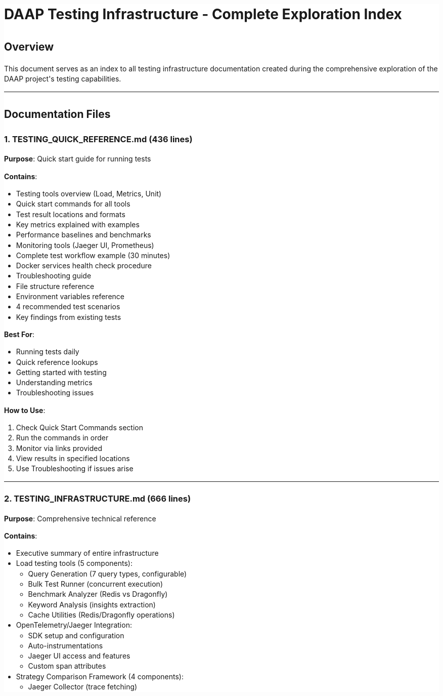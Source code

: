 # DAAP Testing Infrastructure - Complete Exploration Index

## Overview

This document serves as an index to all testing infrastructure documentation created during the comprehensive exploration of the DAAP project's testing capabilities.

---

## Documentation Files

### 1. TESTING_QUICK_REFERENCE.md (436 lines)
**Purpose**: Quick start guide for running tests

**Contains**:
- Testing tools overview (Load, Metrics, Unit)
- Quick start commands for all tools
- Test result locations and formats
- Key metrics explained with examples
- Performance baselines and benchmarks
- Monitoring tools (Jaeger UI, Prometheus)
- Complete test workflow example (30 minutes)
- Docker services health check procedure
- Troubleshooting guide
- File structure reference
- Environment variables reference
- 4 recommended test scenarios
- Key findings from existing tests

**Best For**:
- Running tests daily
- Quick reference lookups
- Getting started with testing
- Understanding metrics
- Troubleshooting issues

**How to Use**:
1. Check Quick Start Commands section
2. Run the commands in order
3. Monitor via links provided
4. View results in specified locations
5. Use Troubleshooting if issues arise

---

### 2. TESTING_INFRASTRUCTURE.md (666 lines)
**Purpose**: Comprehensive technical reference

**Contains**:
- Executive summary of entire infrastructure
- Load testing tools (5 components):
  - Query Generation (7 query types, configurable)
  - Bulk Test Runner (concurrent execution)
  - Benchmark Analyzer (Redis vs Dragonfly)
  - Keyword Analysis (insights extraction)
  - Cache Utilities (Redis/Dragonfly operations)
- OpenTelemetry/Jaeger Integration:
  - SDK setup and configuration
  - Auto-instrumentations
  - Jaeger UI access and features
  - Custom span attributes
- Strategy Comparison Framework (4 components):
  - Jaeger Collector (trace fetching)